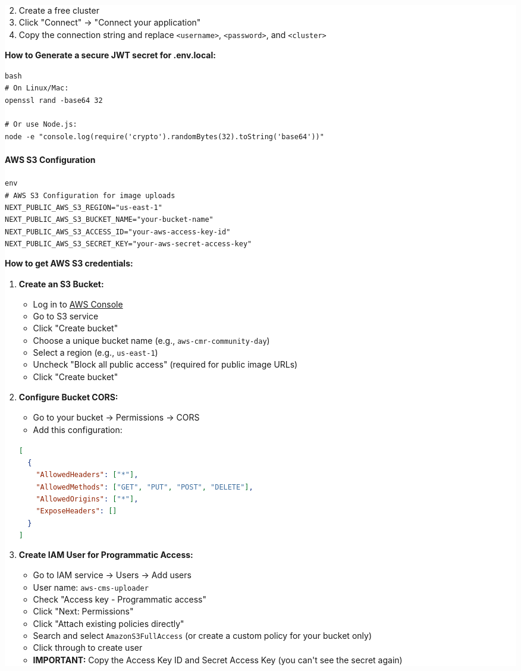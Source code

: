 2. Create a free cluster
3. Click "Connect" → "Connect your application"
4. Copy the connection string and replace `<username>`, `<password>`, and `<cluster>`

**How to Generate a secure JWT secret for .env.local:**
```
bash
# On Linux/Mac:
openssl rand -base64 32

# Or use Node.js:
node -e "console.log(require('crypto').randomBytes(32).toString('base64'))"
```
#### **AWS S3 Configuration**
```
env
# AWS S3 Configuration for image uploads
NEXT_PUBLIC_AWS_S3_REGION="us-east-1"
NEXT_PUBLIC_AWS_S3_BUCKET_NAME="your-bucket-name"
NEXT_PUBLIC_AWS_S3_ACCESS_ID="your-aws-access-key-id"
NEXT_PUBLIC_AWS_S3_SECRET_KEY="your-aws-secret-access-key"
```
**How to get AWS S3 credentials:**

1. **Create an S3 Bucket:**
   - Log in to [AWS Console](https://console.aws.amazon.com/)
   - Go to S3 service
   - Click "Create bucket"
   - Choose a unique bucket name (e.g., `aws-cmr-community-day`)
   - Select a region (e.g., `us-east-1`)
   - Uncheck "Block all public access" (required for public image URLs)
   - Click "Create bucket"

2. **Configure Bucket CORS:**
   - Go to your bucket → Permissions → CORS
   - Add this configuration:
   ```json
   [
     {
       "AllowedHeaders": ["*"],
       "AllowedMethods": ["GET", "PUT", "POST", "DELETE"],
       "AllowedOrigins": ["*"],
       "ExposeHeaders": []
     }
   ]
   ```

3. **Create IAM User for Programmatic Access:**
    - Go to IAM service → Users → Add users
    - User name: `aws-cms-uploader`
    - Check "Access key - Programmatic access"
    - Click "Next: Permissions"
    - Click "Attach existing policies directly"
    - Search and select `AmazonS3FullAccess` (or create a custom policy for your bucket only)
    - Click through to create user
    - **IMPORTANT:** Copy the Access Key ID and Secret Access Key (you can't see the secret again)
